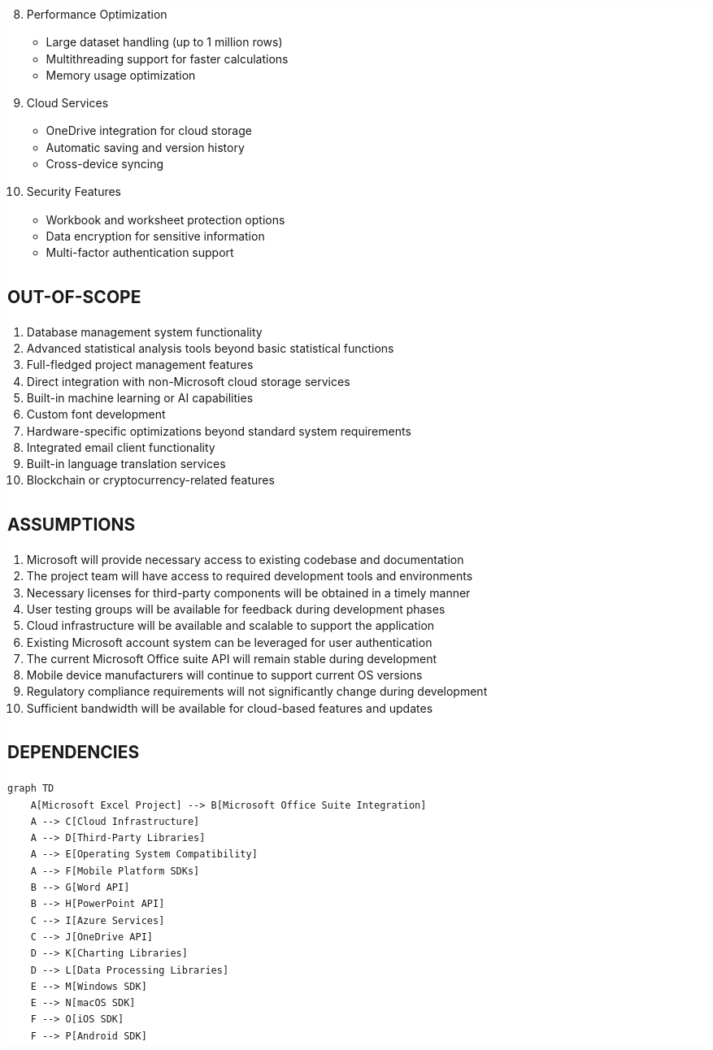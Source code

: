 8. Performance Optimization
   - Large dataset handling (up to 1 million rows)
   - Multithreading support for faster calculations
   - Memory usage optimization

9. Cloud Services
   - OneDrive integration for cloud storage
   - Automatic saving and version history
   - Cross-device syncing

10. Security Features
    - Workbook and worksheet protection options
    - Data encryption for sensitive information
    - Multi-factor authentication support

## OUT-OF-SCOPE

1. Database management system functionality
2. Advanced statistical analysis tools beyond basic statistical functions
3. Full-fledged project management features
4. Direct integration with non-Microsoft cloud storage services
5. Built-in machine learning or AI capabilities
6. Custom font development
7. Hardware-specific optimizations beyond standard system requirements
8. Integrated email client functionality
9. Built-in language translation services
10. Blockchain or cryptocurrency-related features

## ASSUMPTIONS

1. Microsoft will provide necessary access to existing codebase and documentation
2. The project team will have access to required development tools and environments
3. Necessary licenses for third-party components will be obtained in a timely manner
4. User testing groups will be available for feedback during development phases
5. Cloud infrastructure will be available and scalable to support the application
6. Existing Microsoft account system can be leveraged for user authentication
7. The current Microsoft Office suite API will remain stable during development
8. Mobile device manufacturers will continue to support current OS versions
9. Regulatory compliance requirements will not significantly change during development
10. Sufficient bandwidth will be available for cloud-based features and updates

## DEPENDENCIES

```mermaid
graph TD
    A[Microsoft Excel Project] --> B[Microsoft Office Suite Integration]
    A --> C[Cloud Infrastructure]
    A --> D[Third-Party Libraries]
    A --> E[Operating System Compatibility]
    A --> F[Mobile Platform SDKs]
    B --> G[Word API]
    B --> H[PowerPoint API]
    C --> I[Azure Services]
    C --> J[OneDrive API]
    D --> K[Charting Libraries]
    D --> L[Data Processing Libraries]
    E --> M[Windows SDK]
    E --> N[macOS SDK]
    F --> O[iOS SDK]
    F --> P[Android SDK]
```
